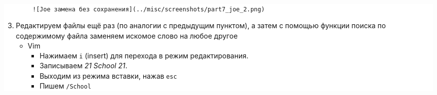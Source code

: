             ![Joe замена без сохранения](../misc/screenshots/part7_joe_2.png)

3. Редактируем файлы ещё раз (по аналогии с предыдущим пунктом), а затем с помощью функции поиска по содержимому файла заменяем искомое слово на любое другое
    - Vim
        - Нажимаем `i` (insert) для перехода в режим редактирования.
        - Записываем *21 School 21*.
        - Выходим из режима вставки, нажав `esc`
        - Пишем `/School`
